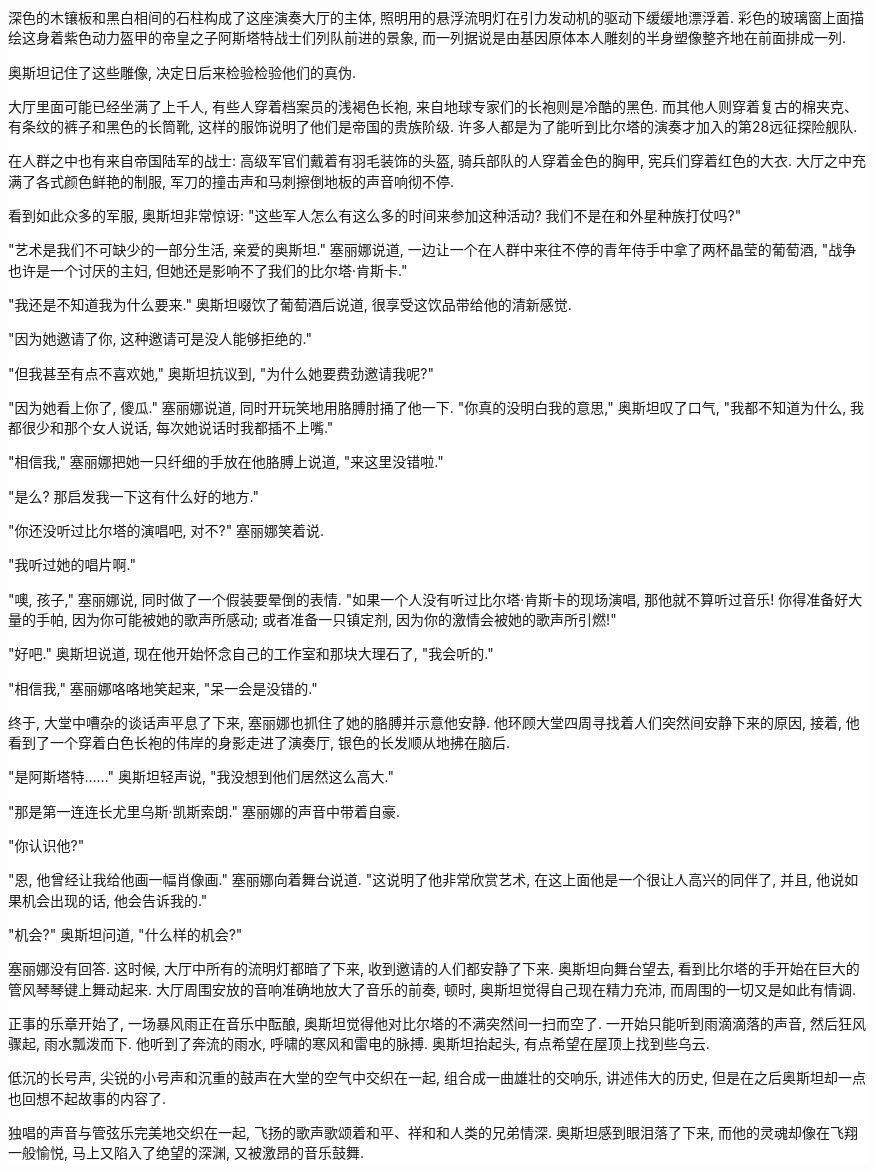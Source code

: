 深色的木镶板和黑白相间的石柱构成了这座演奏大厅的主体, 照明用的悬浮流明灯在引力发动机的驱动下缓缓地漂浮着. 彩色的玻璃窗上面描绘这身着紫色动力盔甲的帝皇之子阿斯塔特战士们列队前进的景象, 而一列据说是由基因原体本人雕刻的半身塑像整齐地在前面排成一列.

奥斯坦记住了这些雕像, 决定日后来检验检验他们的真伪.

大厅里面可能已经坐满了上千人, 有些人穿着档案员的浅褐色长袍, 来自地球专家们的长袍则是冷酷的黑色. 而其他人则穿着复古的棉夹克、有条纹的裤子和黑色的长筒靴, 这样的服饰说明了他们是帝国的贵族阶级. 许多人都是为了能听到比尔塔的演奏才加入的第28远征探险舰队.

在人群之中也有来自帝国陆军的战士: 高级军官们戴着有羽毛装饰的头盔, 骑兵部队的人穿着金色的胸甲, 宪兵们穿着红色的大衣. 大厅之中充满了各式颜色鲜艳的制服, 军刀的撞击声和马刺擦倒地板的声音响彻不停.

看到如此众多的军服, 奥斯坦非常惊讶: "这些军人怎么有这么多的时间来参加这种活动? 我们不是在和外星种族打仗吗?"

"艺术是我们不可缺少的一部分生活, 亲爱的奥斯坦." 塞丽娜说道, 一边让一个在人群中来往不停的青年侍手中拿了两杯晶莹的葡萄酒, "战争也许是一个讨厌的主妇, 但她还是影响不了我们的比尔塔·肯斯卡."

"我还是不知道我为什么要来." 奥斯坦啜饮了葡萄酒后说道, 很享受这饮品带给他的清新感觉.

"因为她邀请了你, 这种邀请可是没人能够拒绝的."

"但我甚至有点不喜欢她," 奥斯坦抗议到, "为什么她要费劲邀请我呢?"

"因为她看上你了, 傻瓜." 塞丽娜说道, 同时开玩笑地用胳膊肘捅了他一下. "你真的没明白我的意思," 奥斯坦叹了口气, "我都不知道为什么, 我都很少和那个女人说话, 每次她说话时我都插不上嘴."

"相信我," 塞丽娜把她一只纤细的手放在他胳膊上说道, "来这里没错啦."

"是么? 那启发我一下这有什么好的地方."

"你还没听过比尔塔的演唱吧, 对不?" 塞丽娜笑着说.

"我听过她的唱片啊."

"噢, 孩子," 塞丽娜说, 同时做了一个假装要晕倒的表情. "如果一个人没有听过比尔塔·肯斯卡的现场演唱, 那他就不算听过音乐! 你得准备好大量的手帕, 因为你可能被她的歌声所感动; 或者准备一只镇定剂, 因为你的激情会被她的歌声所引燃!"

"好吧." 奥斯坦说道, 现在他开始怀念自己的工作室和那块大理石了, "我会听的."

"相信我," 塞丽娜咯咯地笑起来, "呆一会是没错的."

终于, 大堂中嘈杂的谈话声平息了下来, 塞丽娜也抓住了她的胳膊并示意他安静. 他环顾大堂四周寻找着人们突然间安静下来的原因, 接着, 他看到了一个穿着白色长袍的伟岸的身影走进了演奏厅, 银色的长发顺从地拂在脑后.

"是阿斯塔特……" 奥斯坦轻声说, "我没想到他们居然这么高大."

"那是第一连连长尤里乌斯·凯斯索朗." 塞丽娜的声音中带着自豪.

"你认识他?"

"恩, 他曾经让我给他画一幅肖像画." 塞丽娜向着舞台说道. "这说明了他非常欣赏艺术, 在这上面他是一个很让人高兴的同伴了, 并且, 他说如果机会出现的话, 他会告诉我的."

"机会?" 奥斯坦问道, "什么样的机会?"

塞丽娜没有回答. 这时候, 大厅中所有的流明灯都暗了下来, 收到邀请的人们都安静了下来. 奥斯坦向舞台望去, 看到比尔塔的手开始在巨大的管风琴琴键上舞动起来. 大厅周围安放的音响准确地放大了音乐的前奏, 顿时, 奥斯坦觉得自己现在精力充沛, 而周围的一切又是如此有情调.

正事的乐章开始了, 一场暴风雨正在音乐中酝酿, 奥斯坦觉得他对比尔塔的不满突然间一扫而空了. 一开始只能听到雨滴滴落的声音, 然后狂风骤起, 雨水瓢泼而下. 他听到了奔流的雨水, 呼啸的寒风和雷电的脉搏. 奥斯坦抬起头, 有点希望在屋顶上找到些乌云.

低沉的长号声, 尖锐的小号声和沉重的鼓声在大堂的空气中交织在一起, 组合成一曲雄壮的交响乐, 讲述伟大的历史, 但是在之后奥斯坦却一点也回想不起故事的内容了.

独唱的声音与管弦乐完美地交织在一起, 飞扬的歌声歌颂着和平、祥和和人类的兄弟情深. 奥斯坦感到眼泪落了下来, 而他的灵魂却像在飞翔一般愉悦, 马上又陷入了绝望的深渊, 又被激昂的音乐鼓舞.
